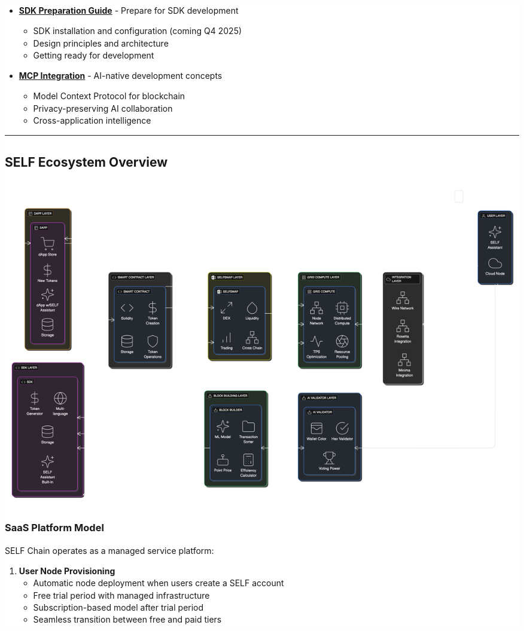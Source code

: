 - **[SDK Preparation Guide](/building-on-self/getting-started)** - Prepare for SDK development
  - SDK installation and configuration (coming Q4 2025)
  - Design principles and architecture
  - Getting ready for development
  
- **[MCP Integration](/building-on-self/mcp-integration)** - AI-native development concepts
  - Model Context Protocol for blockchain
  - Privacy-preserving AI collaboration
  - Cross-application intelligence

---

## SELF Ecosystem Overview

![SELF Chain Architecture](./self-chain-architecture.png)

### SaaS Platform Model

SELF Chain operates as a managed service platform:

1. **User Node Provisioning**
   - Automatic node deployment when users create a SELF account
   - Free trial period with managed infrastructure
   - Subscription-based model after trial period
   - Seamless transition between free and paid tiers
